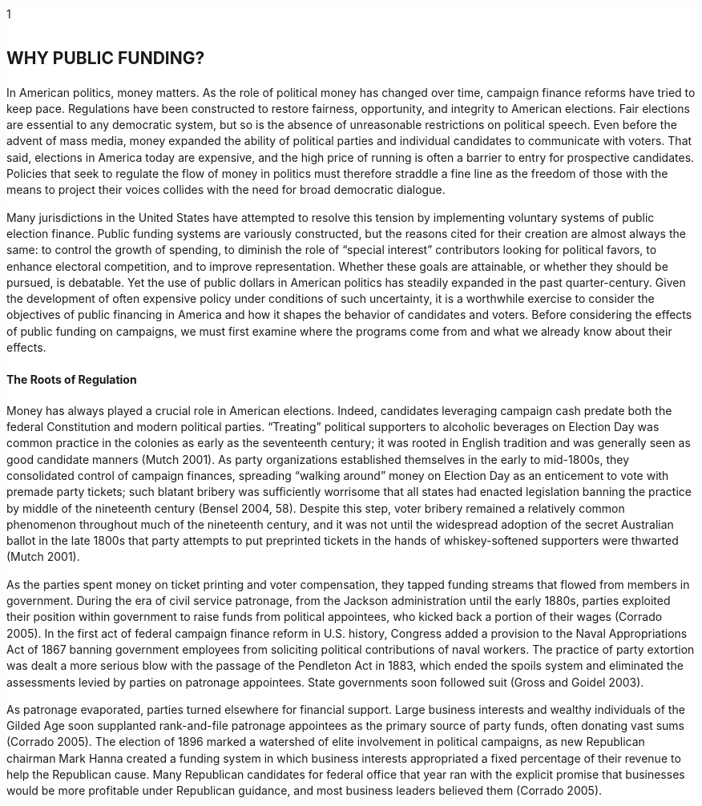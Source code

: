 1

## WHY PUBLIC FUNDING?

In American politics, money matters. As the role of political money has changed over time, campaign finance reforms have tried to keep pace. Regulations have been constructed to restore fairness, opportunity, and integrity to American elections. Fair elections are essential to any democratic system, but so is the absence of unreasonable restrictions on political speech. Even before the advent of mass media, money expanded the ability of political parties and individual candidates to communicate with voters. That said, elections in America today are expensive, and the high price of running is often a barrier to entry for prospective candidates. Policies that seek to regulate the flow of money in politics must therefore straddle a fine line as the freedom of those with the means to project their voices collides with the need for broad democratic dialogue.

Many jurisdictions in the United States have attempted to resolve this tension by implementing voluntary systems of public election finance. Public funding systems are variously constructed, but the reasons cited for their creation are almost always the same: to control the growth of spending, to diminish the role of “special interest” contributors looking for political favors, to enhance electoral competition, and to improve representation. Whether these goals are attainable, or whether they should be pursued, is debatable. Yet the use of public dollars in American politics has steadily expanded in the past quarter-century. Given the development of often expensive policy under conditions of such uncertainty, it is a worthwhile exercise to consider the objectives of public financing in America and how it shapes the behavior of candidates and voters. Before considering the effects of public funding on campaigns, we must first examine where the programs come from and what we already know about their effects.

#### The Roots of Regulation

Money has always played a crucial role in American elections. Indeed, candidates leveraging campaign cash predate both the federal Constitution and modern political parties. “Treating” political supporters to alcoholic beverages on Election Day was common practice in the colonies as early as the seventeenth century; it was rooted in English tradition and was generally seen as good candidate manners (Mutch 2001). As party organizations established themselves in the early to mid-1800s, they consolidated control of campaign finances, spreading “walking around” money on Election Day as an enticement to vote with premade party tickets; such blatant bribery was sufficiently worrisome that all states had enacted legislation banning the practice by middle of the nineteenth century (Bensel 2004, 58). Despite this step, voter bribery remained a relatively common phenomenon throughout much of the nineteenth century, and it was not until the widespread adoption of the secret Australian ballot in the late 1800s that party attempts to put preprinted tickets in the hands of whiskey-softened supporters were thwarted (Mutch 2001).

As the parties spent money on ticket printing and voter compensation, they tapped funding streams that flowed from members in government. During the era of civil service patronage, from the Jackson administration until the early 1880s, parties exploited their position within government to raise funds from political appointees, who kicked back a portion of their wages (Corrado 2005). In the first act of federal campaign finance reform in U.S. history, Congress added a provision to the Naval Appropriations Act of 1867 banning government employees from soliciting political contributions of naval workers. The practice of party extortion was dealt a more serious blow with the passage of the Pendleton Act in 1883, which ended the spoils system and eliminated the assessments levied by parties on patronage appointees. State governments soon followed suit (Gross and Goidel 2003).

As patronage evaporated, parties turned elsewhere for financial support. Large business interests and wealthy individuals of the Gilded Age soon supplanted rank-and-file patronage appointees as the primary source of party funds, often donating vast sums (Corrado 2005). The election of 1896 marked a watershed of elite involvement in political campaigns, as new Republican chairman Mark Hanna created a funding system in which business interests appropriated a fixed percentage of their revenue to help the Republican cause. Many Republican candidates for federal office that year ran with the explicit promise that businesses would be more profitable under Republican guidance, and most business leaders believed them (Corrado 2005).
